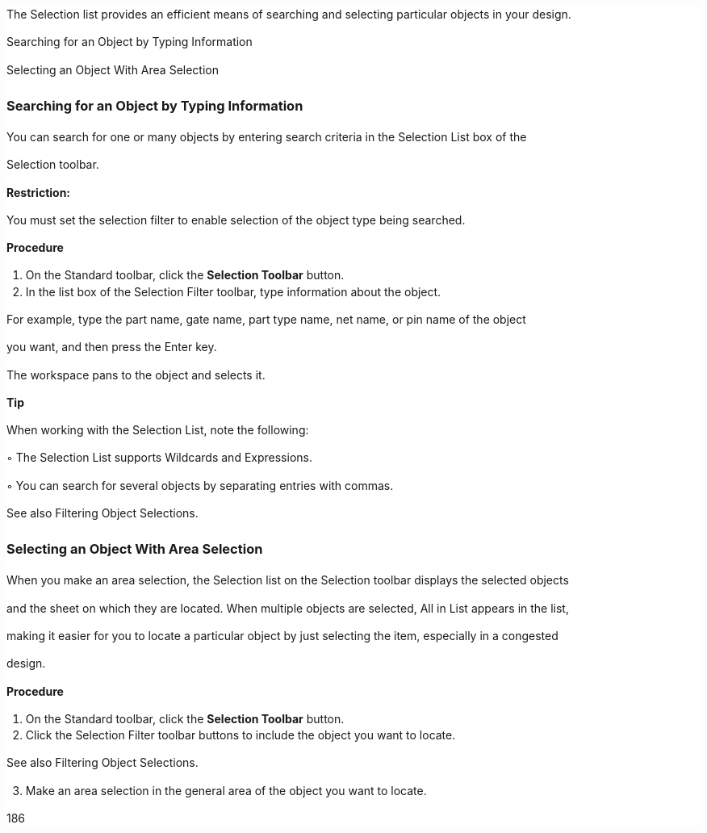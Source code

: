 The Selection list provides an efficient means of searching and selecting particular objects in your design.

Searching for an Object by Typing Information

Selecting an Object With Area Selection

### **Searching for an Object by Typing Information**

You can search for one or many objects by entering search criteria in the Selection List box of the

Selection toolbar.

**Restriction:**

You must set the selection filter to enable selection of the object type being searched.

**Procedure**

1. On the Standard toolbar, click the **Selection Toolbar** button.
2. In the list box of the Selection Filter toolbar, type information about the object.

For example, type the part name, gate name, part type name, net name, or pin name of the object 

you want, and then press the Enter key.

The workspace pans to the object and selects it.

**Tip**

When working with the Selection List, note the following:

◦ The Selection List supports Wildcards and Expressions.

◦ You can search for several objects by separating entries with commas.

See also Filtering Object Selections.

### **Selecting an Object With Area Selection**

When you make an area selection, the Selection list on the Selection toolbar displays the selected objects 

and the sheet on which they are located. When multiple objects are selected, All in List appears in the list, 

making it easier for you to locate a particular object by just selecting the item, especially in a congested 

design.

**Procedure**

1. On the Standard toolbar, click the **Selection Toolbar** button.
2. Click the Selection Filter toolbar buttons to include the object you want to locate.

See also Filtering Object Selections.

3. Make an area selection in the general area of the object you want to locate.

186 
